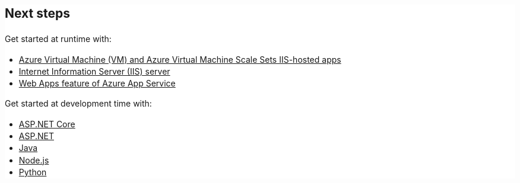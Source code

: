 ## Next steps

Get started at runtime with:

* [Azure Virtual Machine (VM) and Azure Virtual Machine Scale Sets IIS-hosted apps](./azure-vm-vmss-apps.md)
* [Internet Information Server (IIS) server](./application-insights-asp-net-agent.md)
* [Web Apps feature of Azure App Service](./azure-web-apps.md)

Get started at development time with:

* [ASP.NET Core](./asp-net-core.md)
* [ASP.NET](./asp-net.md)
* [Java](./opentelemetry-enable.md?tabs=java)
* [Node.js](./nodejs.md)
* [Python](/previous-versions/azure/azure-monitor/app/opencensus-python)
